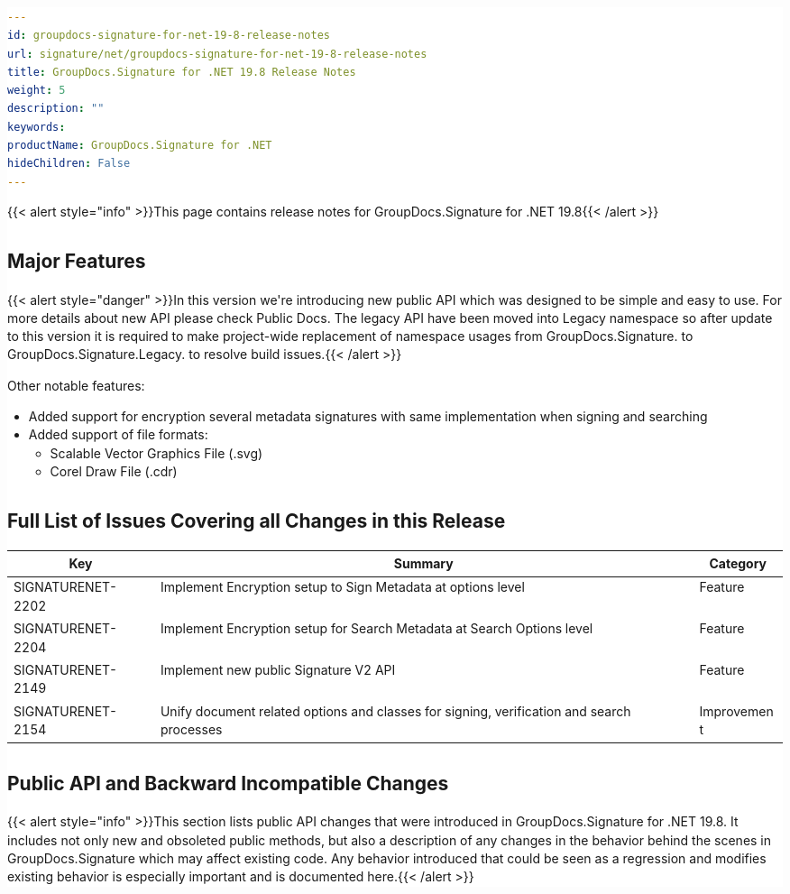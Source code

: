 ```yaml
---
id: groupdocs-signature-for-net-19-8-release-notes
url: signature/net/groupdocs-signature-for-net-19-8-release-notes
title: GroupDocs.Signature for .NET 19.8 Release Notes
weight: 5
description: ""
keywords: 
productName: GroupDocs.Signature for .NET
hideChildren: False
---
```

{{< alert style="info" >}}This page contains release notes for GroupDocs.Signature for .NET 19.8{{< /alert >}}

## Major Features

{{< alert style="danger" >}}In this version we're introducing new public API which was designed to be simple and easy to use. For more details about new API please check Public Docs. The legacy API have been moved into Legacy namespace so after update to this version it is required to make project-wide replacement of namespace usages from GroupDocs.Signature. to GroupDocs.Signature.Legacy. to resolve build issues.{{< /alert >}}

  
Other notable features:

*   Added support for encryption several metadata signatures with same implementation when signing and searching 
*   Added support of file formats:
    *   Scalable Vector Graphics File (.svg) 
    *   Corel Draw File (.cdr)

## Full List of Issues Covering all Changes in this Release

| Key | Summary | Category |
| --- | --- | --- |
| SIGNATURENET-2202 | Implement Encryption setup to Sign Metadata at options level | Feature |
| SIGNATURENET-2204 | Implement Encryption setup for Search Metadata at Search Options level | Feature |
| SIGNATURENET-2149 | Implement new public Signature V2 API | Feature |
| SIGNATURENET-2154 | Unify document related options and classes for signing, verification and search processes | Improvement |

## Public API and Backward Incompatible Changes

{{< alert style="info" >}}This section lists public API changes that were introduced in GroupDocs.Signature for .NET 19.8. It includes not only new and obsoleted public methods, but also a description of any changes in the behavior behind the scenes in GroupDocs.Signature which may affect existing code. Any behavior introduced that could be seen as a regression and modifies existing behavior is especially important and is documented here.{{< /alert >}}
